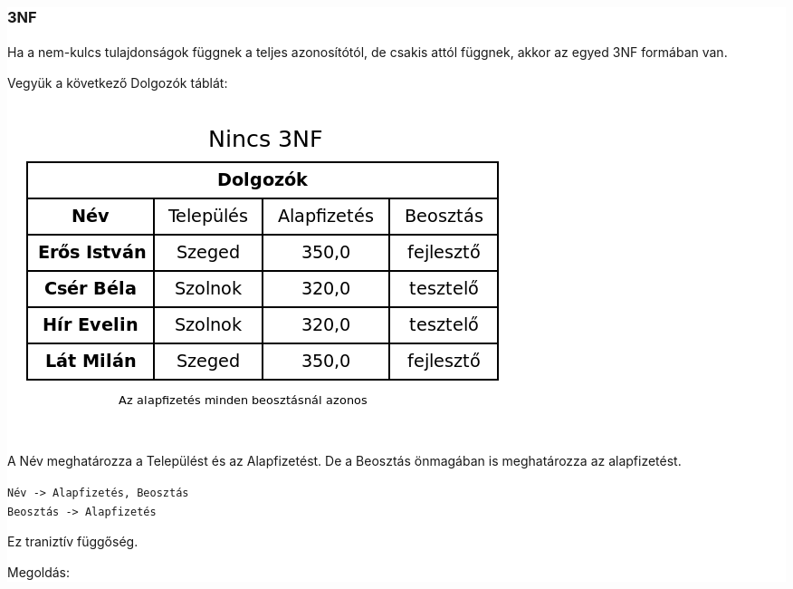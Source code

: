 ### 3NF

Ha a nem-kulcs tulajdonságok függnek a teljes azonosítótól, de csakis attól függnek, akkor az egyed 3NF formában van.

Vegyük a következő Dolgozók táblát:

![Dolgozók tábla](images/normal_08_dolgozok.png)

A Név meghatározza a Települést és az Alapfizetést. De a Beosztás önmagában is meghatározza az alapfizetést.

```txt
Név -> Alapfizetés, Beosztás
Beosztás -> Alapfizetés
```

Ez traniztív függőség.

Megoldás:
